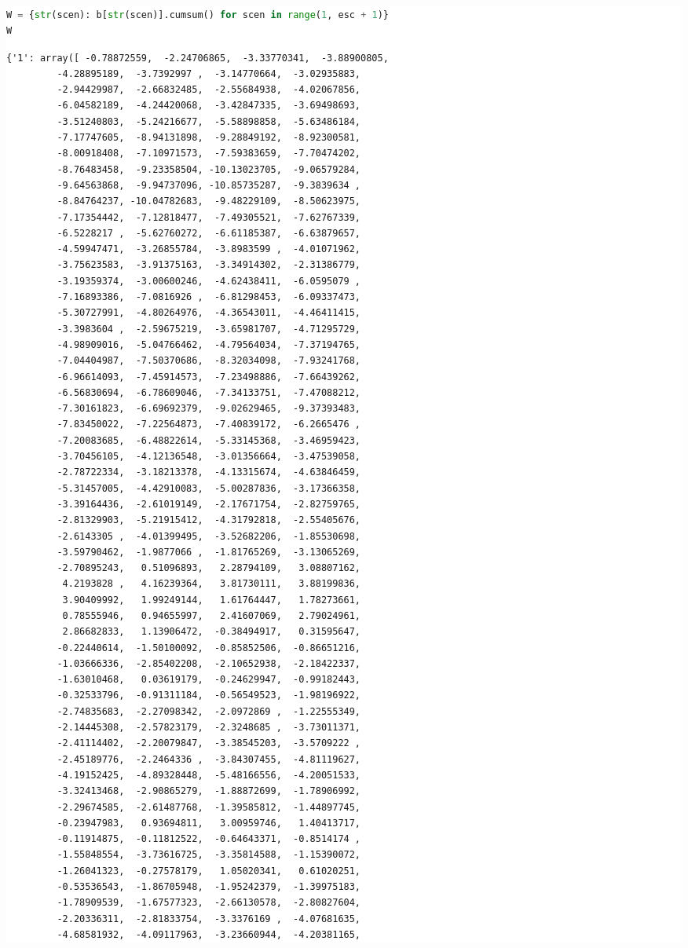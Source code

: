 


```python
W = {str(scen): b[str(scen)].cumsum() for scen in range(1, esc + 1)}
W
```




    {'1': array([ -0.78872559,  -2.24706865,  -3.33770341,  -3.88900805,
             -4.28895189,  -3.7392997 ,  -3.14770664,  -3.02935883,
             -2.94429987,  -2.66832485,  -2.55684938,  -4.02067856,
             -6.04582189,  -4.24420068,  -3.42847335,  -3.69498693,
             -3.51240803,  -5.24216677,  -5.58898858,  -5.63486184,
             -7.17747605,  -8.94131898,  -9.28849192,  -8.92300581,
             -8.00918408,  -7.10971573,  -7.59383659,  -7.70474202,
             -8.76483458,  -9.23358504, -10.13023705,  -9.06579284,
             -9.64563868,  -9.94737096, -10.85735287,  -9.3839634 ,
             -8.84764237, -10.04782683,  -9.48229109,  -8.50623975,
             -7.17354442,  -7.12818477,  -7.49305521,  -7.62767339,
             -6.5228217 ,  -5.62760272,  -6.61185387,  -6.63879657,
             -4.59947471,  -3.26855784,  -3.8983599 ,  -4.01071962,
             -3.75623583,  -3.91375163,  -3.34914302,  -2.31386779,
             -3.19359374,  -3.00600246,  -4.62438411,  -6.0595079 ,
             -7.16893386,  -7.0816926 ,  -6.81298453,  -6.09337473,
             -5.30727991,  -4.80264976,  -4.36543011,  -4.46411415,
             -3.3983604 ,  -2.59675219,  -3.65981707,  -4.71295729,
             -4.98909016,  -5.04766462,  -4.79564034,  -7.37194765,
             -7.04404987,  -7.50370686,  -8.32034098,  -7.93241768,
             -6.96614093,  -7.45914573,  -7.23498886,  -7.66439262,
             -6.56830694,  -6.78609046,  -7.34133751,  -7.47088212,
             -7.30161823,  -6.69692379,  -9.02629465,  -9.37393483,
             -7.83450022,  -7.22564873,  -7.40839172,  -6.2665476 ,
             -7.20083685,  -6.48822614,  -5.33145368,  -3.46959423,
             -3.70456105,  -4.12136548,  -3.01356664,  -3.47539058,
             -2.78722334,  -3.18213378,  -4.13315674,  -4.63846459,
             -5.31457005,  -4.42910083,  -5.00287836,  -3.17366358,
             -3.39164436,  -2.61019149,  -2.17671754,  -2.82759765,
             -2.81329903,  -5.21915412,  -4.31792818,  -2.55405676,
             -2.6143305 ,  -4.01399495,  -3.52682206,  -1.85530698,
             -3.59790462,  -1.9877066 ,  -1.81765269,  -3.13065269,
             -2.70895243,   0.51096893,   2.28794109,   3.08807162,
              4.2193828 ,   4.16239364,   3.81730111,   3.88199836,
              3.90409992,   1.99249144,   1.61764447,   1.78273661,
              0.78555946,   0.94655997,   2.41607069,   2.79024961,
              2.86682833,   1.13906472,  -0.38494917,   0.31595647,
             -0.22440614,  -1.50100092,  -0.85852506,  -0.86651216,
             -1.03666336,  -2.85402208,  -2.10652938,  -2.18422337,
             -1.63010468,   0.03619179,  -0.24629947,  -0.99182443,
             -0.32533796,  -0.91311184,  -0.56549523,  -1.98196922,
             -2.74835683,  -2.27098342,  -2.0972869 ,  -1.22555349,
             -2.14445308,  -2.57823179,  -2.3248685 ,  -3.73011371,
             -2.41114402,  -2.20079847,  -3.38545203,  -3.5709222 ,
             -2.45189776,  -2.2464336 ,  -3.84307455,  -4.81119627,
             -4.19152425,  -4.89328448,  -5.48166556,  -4.20051533,
             -3.32413468,  -2.90865279,  -1.88872699,  -1.78906992,
             -2.29674585,  -2.61487768,  -1.39585812,  -1.44897745,
             -0.23947983,   0.93694811,   3.00959746,   1.40413717,
             -0.11914875,  -0.11812522,  -0.64643371,  -0.8514174 ,
             -1.55848554,  -3.73616725,  -3.35814588,  -1.15390072,
             -1.26041323,  -0.27578179,   1.05020341,   0.61020251,
             -0.53536543,  -1.86705948,  -1.95242379,  -1.39975183,
             -1.78909539,  -1.67577323,  -2.66130578,  -2.80827604,
             -2.20336311,  -2.81833754,  -3.3376169 ,  -4.07681635,
             -4.68581932,  -4.09117963,  -3.23660944,  -4.20381165,